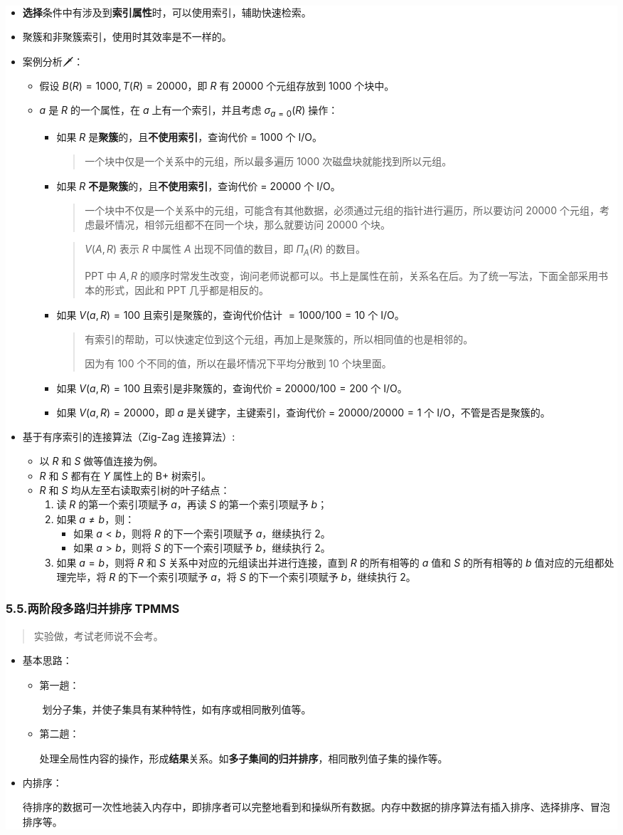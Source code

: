 + **选择**条件中有涉及到**索引属性**时，可以使用索引，辅助快速检索。

+ 聚簇和非聚簇索引，使用时其效率是不一样的。

+ 案例分析:dagger:：

  + 假设 $B(R)=1000, T(R)=20000$，即 $R$ 有 $20000$ 个元组存放到 $1000$ 个块中。

  + $a$ 是 $R$ 的一个属性，在 $a$ 上有一个索引，并且考虑 $\sigma_{a=0}(R)$ 操作：

    + 如果 $R$ 是**聚簇**的，且**不使用索引**，查询代价 $=~1000$ 个 I/O。

      > 一个块中仅是一个关系中的元组，所以最多遍历 $1000$ 次磁盘块就能找到所以元组。

    + 如果 $R$ **不是聚簇**的，且**不使用索引**，查询代价 $=~20000$ 个 I/O。

      > 一个块中不仅是一个关系中的元组，可能含有其他数据，必须通过元组的指针进行遍历，所以要访问 $20000$ 个元组，考虑最坏情况，相邻元组都不在同一个块，那么就要访问 $20000$ 个块。

      > $V(A, R)$ 表示 $R$ 中属性 $A$ 出现不同值的数目，即 $\Pi_A(R)$ 的数目。
      >
      > PPT 中 $A,R$ 的顺序时常发生改变，询问老师说都可以。书上是属性在前，关系名在后。为了统一写法，下面全部采用书本的形式，因此和 PPT 几乎都是相反的。
    
    + 如果 $V(a,R)=100$ 且索引是聚簇的，查询代价估计 $=1000/100=10$ 个 I/O。

      > 有索引的帮助，可以快速定位到这个元组，再加上是聚簇的，所以相同值的也是相邻的。
      >
      > 因为有 $100$ 个不同的值，所以在最坏情况下平均分散到 $10$ 个块里面。
    
    + 如果 $V(a,R)=100$ 且索引是非聚簇的，查询代价 $=~20000/100=200$ 个 I/O。
    
    + 如果 $V(a,R)=20000$，即 $a$ 是关键字，主键索引，查询代价 $=~20000/20000=1$ 个 I/O，不管是否是聚簇的。

+ 基于有序索引的连接算法（Zig-Zag 连接算法）:
  + 以 $R$ 和 $S$ 做等值连接为例。
  + $R$ 和 $S$ 都有在 $Y$ 属性上的 B+ 树索引。
  + $R$ 和 $S$ 均从左至右读取索引树的叶子结点：
    1. 读 $R$ 的第一个索引项赋予 $a$，再读 $S$ 的第一个索引项赋予 $b$；
    2. 如果 $a\not=b$，则：
       + 如果 $a<b$，则将 $R$ 的下一个索引项赋予 $a$，继续执行 $2$。
       + 如果 $a>b$，则将 $S$ 的下一个索引项赋予 $b$，继续执行 $2$。
    3. 如果 $a=b$，则将 $R$ 和 $S$ 关系中对应的元组读出并进行连接，直到 $R$ 的所有相等的 $a$ 值和 $S$ 的所有相等的 $b$ 值对应的元组都处理完毕，将 $R$ 的下一个索引项赋予 $a$，将 $S$ 的下一个索引项赋予 $b$，继续执行 $2$。

### 5.5.两阶段多路归并排序 TPMMS

> 实验做，考试老师说不会考。

+ 基本思路：

  + 第一趟：

    ​	划分子集，并使子集具有某种特性，如有序或相同散列值等。

  + 第二趟：

    ​	处理全局性内容的操作，形成**结果**关系。如**多子集间的归并排序**，相同散列值子集的操作等。

+ 内排序：

  ​	待排序的数据可一次性地装入内存中，即排序者可以完整地看到和操纵所有数据。内存中数据的排序算法有插入排序、选择排序、冒泡排序等。
